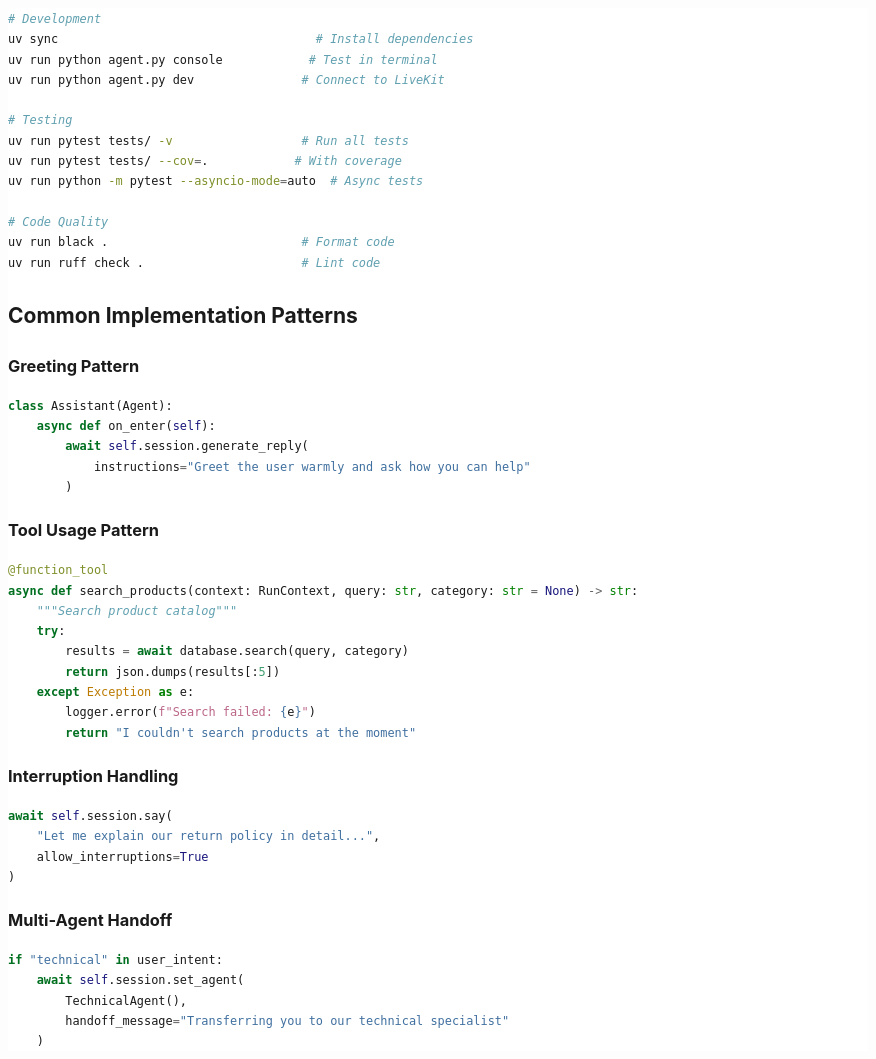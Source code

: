 ```bash
# Development
uv sync                                    # Install dependencies
uv run python agent.py console            # Test in terminal
uv run python agent.py dev               # Connect to LiveKit

# Testing
uv run pytest tests/ -v                  # Run all tests
uv run pytest tests/ --cov=.            # With coverage
uv run python -m pytest --asyncio-mode=auto  # Async tests

# Code Quality
uv run black .                           # Format code
uv run ruff check .                      # Lint code
```

## Common Implementation Patterns

### Greeting Pattern
```python
class Assistant(Agent):
    async def on_enter(self):
        await self.session.generate_reply(
            instructions="Greet the user warmly and ask how you can help"
        )
```

### Tool Usage Pattern
```python
@function_tool
async def search_products(context: RunContext, query: str, category: str = None) -> str:
    """Search product catalog"""
    try:
        results = await database.search(query, category)
        return json.dumps(results[:5])
    except Exception as e:
        logger.error(f"Search failed: {e}")
        return "I couldn't search products at the moment"
```

### Interruption Handling
```python
await self.session.say(
    "Let me explain our return policy in detail...",
    allow_interruptions=True
)
```

### Multi-Agent Handoff
```python
if "technical" in user_intent:
    await self.session.set_agent(
        TechnicalAgent(),
        handoff_message="Transferring you to our technical specialist"
    )
```
